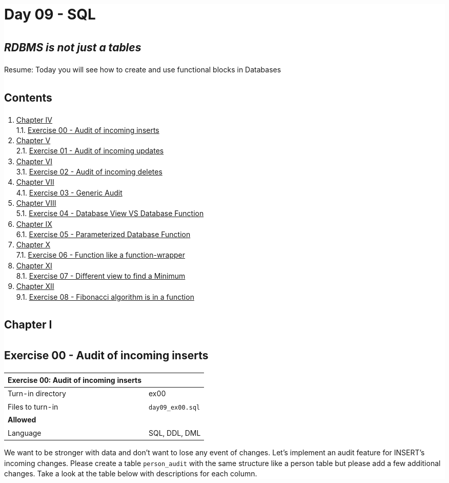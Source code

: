 # Day 09 - SQL

## _RDBMS is not just a tables_

Resume: Today you will see how to create and use functional blocks in Databases

## Contents

1. [Chapter IV](#chapter-iv) \
    1.1. [Exercise 00 - Audit of incoming inserts](#exercise-00-audit-of-incoming-inserts)  
2. [Chapter V](#chapter-v) \
    2.1. [Exercise 01 - Audit of incoming updates](#exercise-01-audit-of-incoming-updates)  
3. [Chapter VI](#chapter-vi) \
    3.1. [Exercise 02 - Audit of incoming deletes](#exercise-02-audit-of-incoming-deletes)  
4. [Chapter VII](#chapter-vii) \
    4.1. [Exercise 03 - Generic Audit](#exercise-03-generic-audit)  
5. [Chapter VIII](#chapter-viii) \
    5.1. [Exercise 04 - Database View VS Database Function](#exercise-04-database-view-vs-database-function)
6. [Chapter IX](#chapter-ix) \
    6.1. [Exercise 05 - Parameterized Database Function](#exercise-05-parameterized-database-function)
7. [Chapter X](#chapter-x) \
    7.1. [Exercise 06 - Function like a function-wrapper](#exercise-06-function-like-a-function-wrapper)
8. [Chapter XI](#chapter-xi) \
    8.1. [Exercise 07 - Different view to find a Minimum](#exercise-07-different-view-to-find-a-minimum)
9. [Chapter XII](#chapter-xii) \
    9.1. [Exercise 08 - Fibonacci algorithm is in a function](#exercise-08-fibonacci-algorithm-is-in-a-function)    
      

## Chapter I
## Exercise 00 - Audit of incoming inserts

| Exercise 00: Audit of incoming inserts |                                                                                                                          |
|---------------------------------------|--------------------------------------------------------------------------------------------------------------------------|
| Turn-in directory                     | ex00                                                                                                                     |
| Files to turn-in                      | `day09_ex00.sql`                                                                                 |
| **Allowed**                               |                                                                                                                          |
| Language                        | SQL, DDL, DML|

We want to be stronger with data and don’t want to lose any event of changes. Let’s implement an audit feature for INSERT’s incoming changes. 
Please create a table `person_audit` with the same structure like a person table but please add a few additional changes. Take a look at the table below with descriptions for each column.
